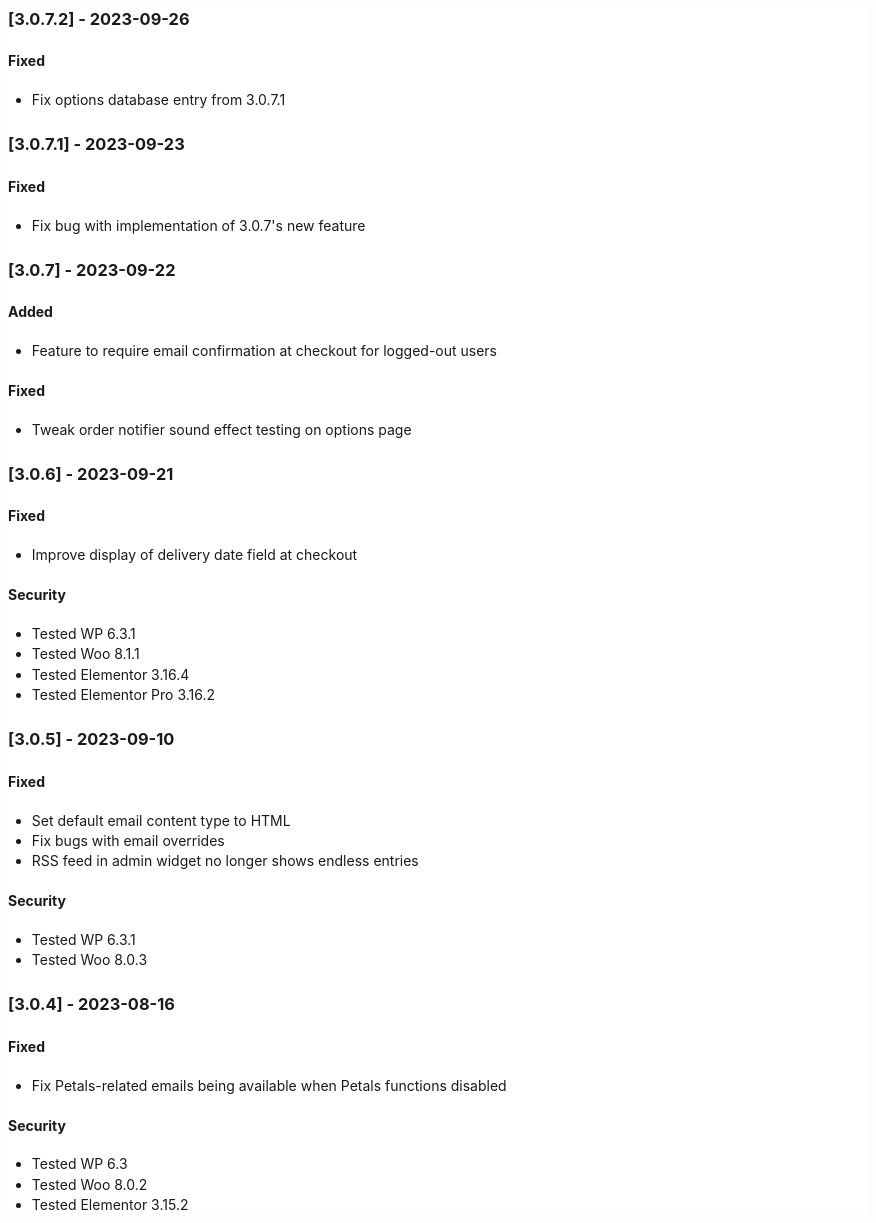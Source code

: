 ### [3.0.7.2] - 2023-09-26

#### Fixed
- Fix options database entry from 3.0.7.1

### [3.0.7.1] - 2023-09-23

#### Fixed
- Fix bug with implementation of 3.0.7's new feature

### [3.0.7] - 2023-09-22

#### Added
- Feature to require email confirmation at checkout for logged-out users

#### Fixed
- Tweak order notifier sound effect testing on options page

### [3.0.6] - 2023-09-21

#### Fixed
- Improve display of delivery date field at checkout

#### Security
- Tested WP 6.3.1
- Tested Woo 8.1.1
- Tested Elementor 3.16.4
- Tested Elementor Pro 3.16.2

### [3.0.5] - 2023-09-10

#### Fixed
- Set default email content type to HTML
- Fix bugs with email overrides
- RSS feed in admin widget no longer shows endless entries

#### Security
- Tested WP 6.3.1
- Tested Woo 8.0.3

### [3.0.4] - 2023-08-16

#### Fixed
- Fix Petals-related emails being available when Petals functions disabled

#### Security
- Tested WP 6.3
- Tested Woo 8.0.2
- Tested Elementor 3.15.2
